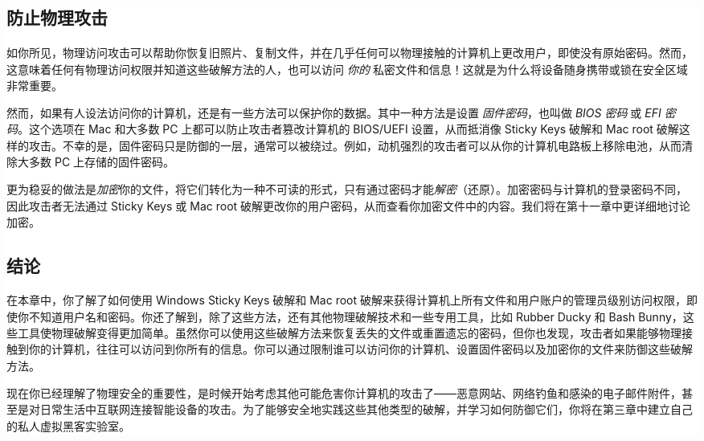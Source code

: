 ## 防止物理攻击

如你所见，物理访问攻击可以帮助你恢复旧照片、复制文件，并在几乎任何可以物理接触的计算机上更改用户，即使没有原始密码。然而，这意味着任何有物理访问权限并知道这些破解方法的人，也可以访问 *你的* 私密文件和信息！这就是为什么将设备随身携带或锁在安全区域非常重要。

然而，如果有人设法访问你的计算机，还是有一些方法可以保护你的数据。其中一种方法是设置 *固件密码*，也叫做 *BIOS 密码* 或 *EFI 密码*。这个选项在 Mac 和大多数 PC 上都可以防止攻击者篡改计算机的 BIOS/UEFI 设置，从而抵消像 Sticky Keys 破解和 Mac root 破解这样的攻击。不幸的是，固件密码只是防御的一层，通常可以被绕过。例如，动机强烈的攻击者可以从你的计算机电路板上移除电池，从而清除大多数 PC 上存储的固件密码。

更为稳妥的做法是*加密*你的文件，将它们转化为一种不可读的形式，只有通过密码才能*解密*（还原）。加密密码与计算机的登录密码不同，因此攻击者无法通过 Sticky Keys 或 Mac root 破解更改你的用户密码，从而查看你加密文件中的内容。我们将在第十一章中更详细地讨论加密。

## 结论

在本章中，你了解了如何使用 Windows Sticky Keys 破解和 Mac root 破解来获得计算机上所有文件和用户账户的管理员级别访问权限，即使你不知道用户名和密码。你还了解到，除了这些方法，还有其他物理破解技术和一些专用工具，比如 Rubber Ducky 和 Bash Bunny，这些工具使物理破解变得更加简单。虽然你可以使用这些破解方法来恢复丢失的文件或重置遗忘的密码，但你也发现，攻击者如果能够物理接触到你的计算机，往往可以访问到你所有的信息。你可以通过限制谁可以访问你的计算机、设置固件密码以及加密你的文件来防御这些破解方法。

现在你已经理解了物理安全的重要性，是时候开始考虑其他可能危害你计算机的攻击了——恶意网站、网络钓鱼和感染的电子邮件附件，甚至是对日常生活中互联网连接智能设备的攻击。为了能够安全地实践这些其他类型的破解，并学习如何防御它们，你将在第三章中建立自己的私人虚拟黑客实验室。
